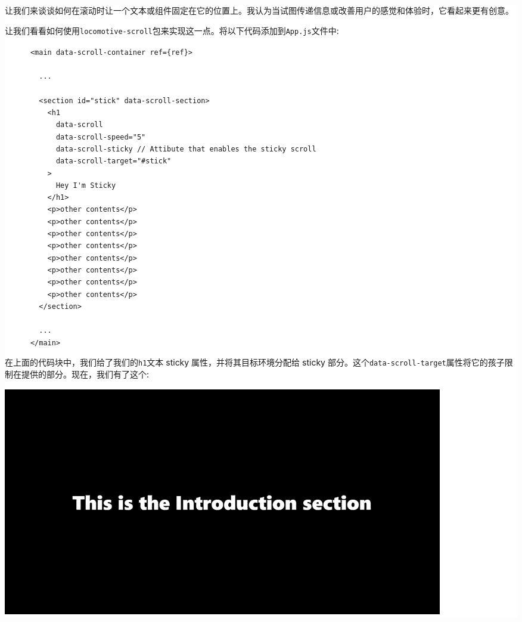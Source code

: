 让我们来谈谈如何在滚动时让一个文本或组件固定在它的位置上。我认为当试图传递信息或改善用户的感觉和体验时，它看起来更有创意。

让我们看看如何使用`locomotive-scroll`包来实现这一点。将以下代码添加到`App.js`文件中:

```
      <main data-scroll-container ref={ref}>

        ...

        <section id="stick" data-scroll-section>
          <h1
            data-scroll
            data-scroll-speed="5"
            data-scroll-sticky // Attibute that enables the sticky scroll
            data-scroll-target="#stick"
          >
            Hey I'm Sticky
          </h1>
          <p>other contents</p>
          <p>other contents</p>
          <p>other contents</p>
          <p>other contents</p>
          <p>other contents</p>
          <p>other contents</p>
          <p>other contents</p>
          <p>other contents</p>
        </section>

        ...
      </main>

```

在上面的代码块中，我们给了我们的`h1`文本 sticky 属性，并将其目标环境分配给 sticky 部分。这个`data-scroll-target`属性将它的孩子限制在提供的部分。现在，我们有了这个:

![Sticky Attribute Demo Gif](img/8b189455dc741d69f5db3c090ec43847.png)
